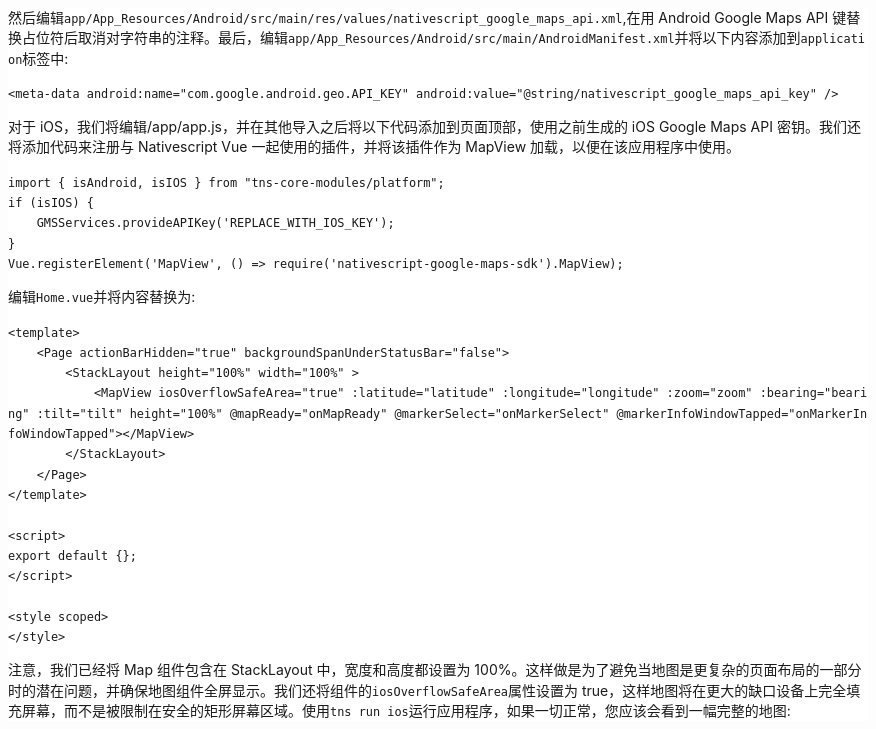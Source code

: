 然后编辑`app/App_Resources/Android/src/main/res/values/nativescript_google_maps_api.xml`,在用 Android Google Maps API 键替换占位符后取消对字符串的注释。最后，编辑`app/App_Resources/Android/src/main/AndroidManifest.xml`并将以下内容添加到`application`标签中:

```
<meta-data android:name="com.google.android.geo.API_KEY" android:value="@string/nativescript_google_maps_api_key" />
```

对于 iOS，我们将编辑/app/app.js，并在其他导入之后将以下代码添加到页面顶部，使用之前生成的 iOS Google Maps API 密钥。我们还将添加代码来注册与 Nativescript Vue 一起使用的插件，并将该插件作为 MapView 加载，以便在该应用程序中使用。

```
import { isAndroid, isIOS } from "tns-core-modules/platform";
if (isIOS) {
    GMSServices.provideAPIKey('REPLACE_WITH_IOS_KEY');
}
Vue.registerElement('MapView', () => require('nativescript-google-maps-sdk').MapView);
```

编辑`Home.vue`并将内容替换为:

```
<template>
    <Page actionBarHidden="true" backgroundSpanUnderStatusBar="false">
        <StackLayout height="100%" width="100%" >
            <MapView iosOverflowSafeArea="true" :latitude="latitude" :longitude="longitude" :zoom="zoom" :bearing="bearing" :tilt="tilt" height="100%" @mapReady="onMapReady" @markerSelect="onMarkerSelect" @markerInfoWindowTapped="onMarkerInfoWindowTapped"></MapView>
        </StackLayout>
    </Page>
</template>

<script>
export default {};
</script>

<style scoped>
</style>
```

注意，我们已经将 Map 组件包含在 StackLayout 中，宽度和高度都设置为 100%。这样做是为了避免当地图是更复杂的页面布局的一部分时的潜在问题，并确保地图组件全屏显示。我们还将组件的`iosOverflowSafeArea`属性设置为 true，这样地图将在更大的缺口设备上完全填充屏幕，而不是被限制在安全的矩形屏幕区域。使用`tns run ios`运行应用程序，如果一切正常，您应该会看到一幅完整的地图:
